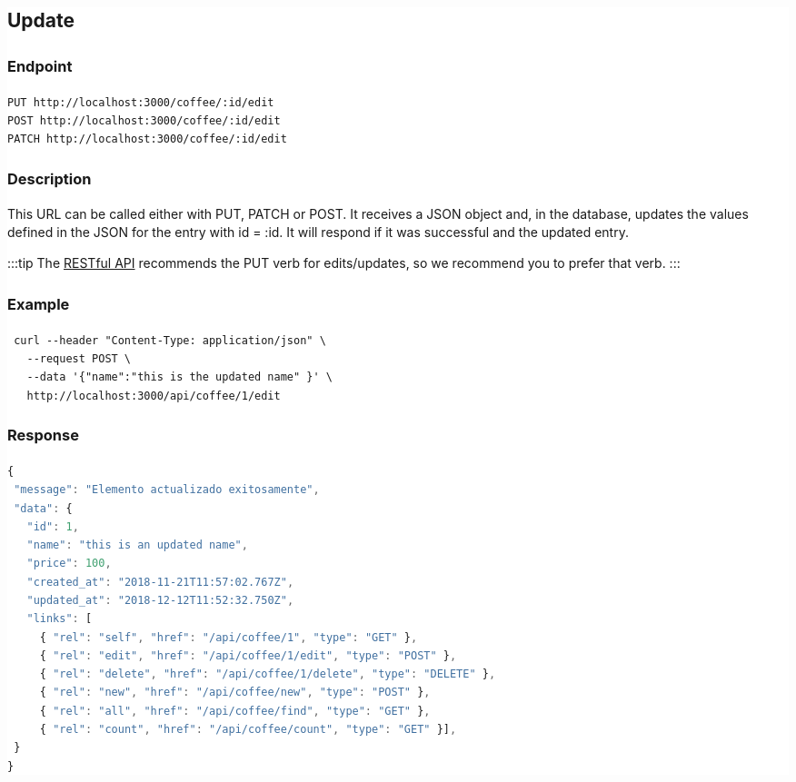 
## Update

 ### Endpoint

 ```
 PUT http://localhost:3000/coffee/:id/edit
 POST http://localhost:3000/coffee/:id/edit
 PATCH http://localhost:3000/coffee/:id/edit
 ```

 ### Description

This URL can be called either with PUT, PATCH or POST. It receives a JSON object and, in the database, updates the values defined in the JSON for the entry with id = :id. It will respond if it was successful and the updated entry. 

:::tip
The [RESTful API](https://restfulapi.net/http-methods/) recommends the PUT verb for edits/updates, so we recommend you to prefer that verb.
:::

 ### Example

 ```
  curl --header "Content-Type: application/json" \
    --request POST \
    --data '{"name":"this is the updated name" }' \
    http://localhost:3000/api/coffee/1/edit
```

 ### Response

 ```javascript
{
  "message": "Elemento actualizado exitosamente",
  "data": {
    "id": 1,
    "name": "this is an updated name",
    "price": 100,
    "created_at": "2018-11-21T11:57:02.767Z",
    "updated_at": "2018-12-12T11:52:32.750Z",
    "links": [
      { "rel": "self", "href": "/api/coffee/1", "type": "GET" },
      { "rel": "edit", "href": "/api/coffee/1/edit", "type": "POST" },
      { "rel": "delete", "href": "/api/coffee/1/delete", "type": "DELETE" },
      { "rel": "new", "href": "/api/coffee/new", "type": "POST" },
      { "rel": "all", "href": "/api/coffee/find", "type": "GET" },
      { "rel": "count", "href": "/api/coffee/count", "type": "GET" }],
  }
}
```
